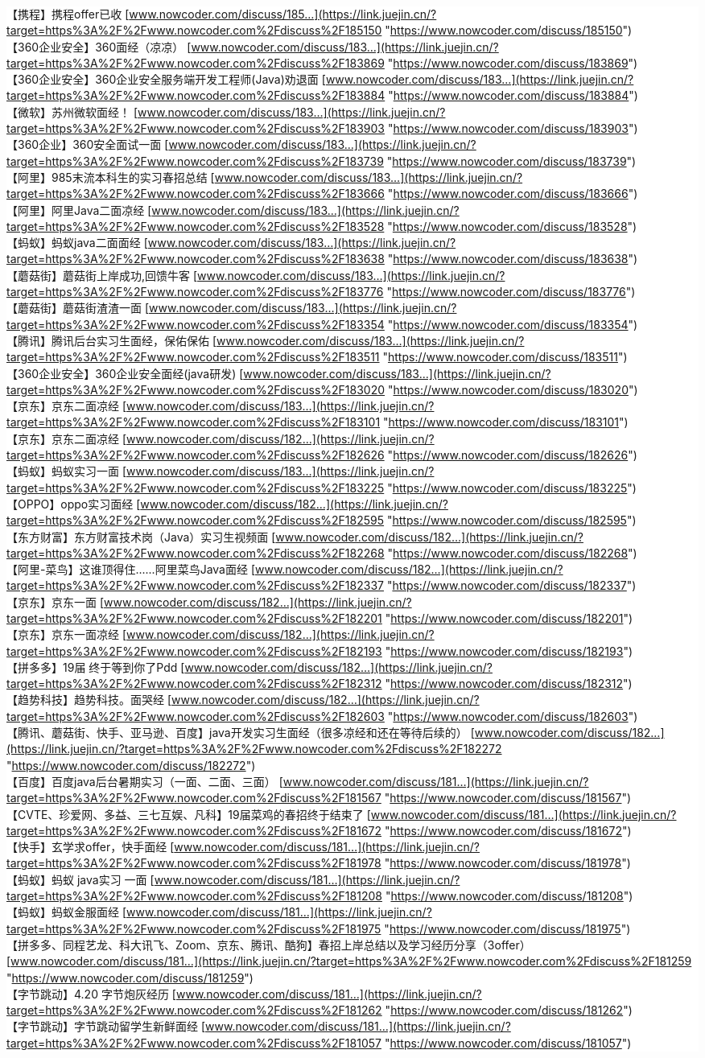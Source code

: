 【携程】携程offer已收 [www.nowcoder.com/discuss/185…](https://link.juejin.cn/?target=https%3A%2F%2Fwww.nowcoder.com%2Fdiscuss%2F185150 "https://www.nowcoder.com/discuss/185150")  
【360企业安全】360面经（凉凉） [www.nowcoder.com/discuss/183…](https://link.juejin.cn/?target=https%3A%2F%2Fwww.nowcoder.com%2Fdiscuss%2F183869 "https://www.nowcoder.com/discuss/183869")  
【360企业安全】360企业安全服务端开发工程师(Java)劝退面 [www.nowcoder.com/discuss/183…](https://link.juejin.cn/?target=https%3A%2F%2Fwww.nowcoder.com%2Fdiscuss%2F183884 "https://www.nowcoder.com/discuss/183884")  
【微软】苏州微软面经！ [www.nowcoder.com/discuss/183…](https://link.juejin.cn/?target=https%3A%2F%2Fwww.nowcoder.com%2Fdiscuss%2F183903 "https://www.nowcoder.com/discuss/183903")  
【360企业】360安全面试一面 [www.nowcoder.com/discuss/183…](https://link.juejin.cn/?target=https%3A%2F%2Fwww.nowcoder.com%2Fdiscuss%2F183739 "https://www.nowcoder.com/discuss/183739")  
【阿里】985末流本科生的实习春招总结 [www.nowcoder.com/discuss/183…](https://link.juejin.cn/?target=https%3A%2F%2Fwww.nowcoder.com%2Fdiscuss%2F183666 "https://www.nowcoder.com/discuss/183666")  
【阿里】阿里Java二面凉经 [www.nowcoder.com/discuss/183…](https://link.juejin.cn/?target=https%3A%2F%2Fwww.nowcoder.com%2Fdiscuss%2F183528 "https://www.nowcoder.com/discuss/183528")  
【蚂蚁】蚂蚁java二面面经 [www.nowcoder.com/discuss/183…](https://link.juejin.cn/?target=https%3A%2F%2Fwww.nowcoder.com%2Fdiscuss%2F183638 "https://www.nowcoder.com/discuss/183638")  
【蘑菇街】蘑菇街上岸成功,回馈牛客 [www.nowcoder.com/discuss/183…](https://link.juejin.cn/?target=https%3A%2F%2Fwww.nowcoder.com%2Fdiscuss%2F183776 "https://www.nowcoder.com/discuss/183776")  
【蘑菇街】蘑菇街渣渣一面 [www.nowcoder.com/discuss/183…](https://link.juejin.cn/?target=https%3A%2F%2Fwww.nowcoder.com%2Fdiscuss%2F183354 "https://www.nowcoder.com/discuss/183354")  
【腾讯】腾讯后台实习生面经，保佑保佑 [www.nowcoder.com/discuss/183…](https://link.juejin.cn/?target=https%3A%2F%2Fwww.nowcoder.com%2Fdiscuss%2F183511 "https://www.nowcoder.com/discuss/183511")  
【360企业安全】360企业安全面经(java研发) [www.nowcoder.com/discuss/183…](https://link.juejin.cn/?target=https%3A%2F%2Fwww.nowcoder.com%2Fdiscuss%2F183020 "https://www.nowcoder.com/discuss/183020")  
【京东】京东二面凉经 [www.nowcoder.com/discuss/183…](https://link.juejin.cn/?target=https%3A%2F%2Fwww.nowcoder.com%2Fdiscuss%2F183101 "https://www.nowcoder.com/discuss/183101")  
【京东】京东二面凉经 [www.nowcoder.com/discuss/182…](https://link.juejin.cn/?target=https%3A%2F%2Fwww.nowcoder.com%2Fdiscuss%2F182626 "https://www.nowcoder.com/discuss/182626")  
【蚂蚁】蚂蚁实习一面 [www.nowcoder.com/discuss/183…](https://link.juejin.cn/?target=https%3A%2F%2Fwww.nowcoder.com%2Fdiscuss%2F183225 "https://www.nowcoder.com/discuss/183225")  
【OPPO】oppo实习面经 [www.nowcoder.com/discuss/182…](https://link.juejin.cn/?target=https%3A%2F%2Fwww.nowcoder.com%2Fdiscuss%2F182595 "https://www.nowcoder.com/discuss/182595")  
【东方财富】东方财富技术岗（Java）实习生视频面 [www.nowcoder.com/discuss/182…](https://link.juejin.cn/?target=https%3A%2F%2Fwww.nowcoder.com%2Fdiscuss%2F182268 "https://www.nowcoder.com/discuss/182268")  
【阿里-菜鸟】这谁顶得住......阿里菜鸟Java面经 [www.nowcoder.com/discuss/182…](https://link.juejin.cn/?target=https%3A%2F%2Fwww.nowcoder.com%2Fdiscuss%2F182337 "https://www.nowcoder.com/discuss/182337")  
【京东】京东一面 [www.nowcoder.com/discuss/182…](https://link.juejin.cn/?target=https%3A%2F%2Fwww.nowcoder.com%2Fdiscuss%2F182201 "https://www.nowcoder.com/discuss/182201")  
【京东】京东一面凉经 [www.nowcoder.com/discuss/182…](https://link.juejin.cn/?target=https%3A%2F%2Fwww.nowcoder.com%2Fdiscuss%2F182193 "https://www.nowcoder.com/discuss/182193")  
【拼多多】19届 终于等到你了Pdd [www.nowcoder.com/discuss/182…](https://link.juejin.cn/?target=https%3A%2F%2Fwww.nowcoder.com%2Fdiscuss%2F182312 "https://www.nowcoder.com/discuss/182312")  
【趋势科技】趋势科技。面哭经 [www.nowcoder.com/discuss/182…](https://link.juejin.cn/?target=https%3A%2F%2Fwww.nowcoder.com%2Fdiscuss%2F182603 "https://www.nowcoder.com/discuss/182603")  
【腾讯、蘑菇街、快手、亚马逊、百度】java开发实习生面经（很多凉经和还在等待后续的） [www.nowcoder.com/discuss/182…](https://link.juejin.cn/?target=https%3A%2F%2Fwww.nowcoder.com%2Fdiscuss%2F182272 "https://www.nowcoder.com/discuss/182272")  
【百度】百度java后台暑期实习（一面、二面、三面） [www.nowcoder.com/discuss/181…](https://link.juejin.cn/?target=https%3A%2F%2Fwww.nowcoder.com%2Fdiscuss%2F181567 "https://www.nowcoder.com/discuss/181567")  
【CVTE、珍爱网、多益、三七互娱、凡科】19届菜鸡的春招终于结束了 [www.nowcoder.com/discuss/181…](https://link.juejin.cn/?target=https%3A%2F%2Fwww.nowcoder.com%2Fdiscuss%2F181672 "https://www.nowcoder.com/discuss/181672")  
【快手】玄学求offer，快手面经 [www.nowcoder.com/discuss/181…](https://link.juejin.cn/?target=https%3A%2F%2Fwww.nowcoder.com%2Fdiscuss%2F181978 "https://www.nowcoder.com/discuss/181978")  
【蚂蚁】蚂蚁 java实习 一面 [www.nowcoder.com/discuss/181…](https://link.juejin.cn/?target=https%3A%2F%2Fwww.nowcoder.com%2Fdiscuss%2F181208 "https://www.nowcoder.com/discuss/181208")  
【蚂蚁】蚂蚁金服面经 [www.nowcoder.com/discuss/181…](https://link.juejin.cn/?target=https%3A%2F%2Fwww.nowcoder.com%2Fdiscuss%2F181975 "https://www.nowcoder.com/discuss/181975")  
【拼多多、同程艺龙、科大讯飞、Zoom、京东、腾讯、酷狗】春招上岸总结以及学习经历分享（3offer） [www.nowcoder.com/discuss/181…](https://link.juejin.cn/?target=https%3A%2F%2Fwww.nowcoder.com%2Fdiscuss%2F181259 "https://www.nowcoder.com/discuss/181259")  
【字节跳动】4.20 字节炮灰经历 [www.nowcoder.com/discuss/181…](https://link.juejin.cn/?target=https%3A%2F%2Fwww.nowcoder.com%2Fdiscuss%2F181262 "https://www.nowcoder.com/discuss/181262")  
【字节跳动】字节跳动留学生新鲜面经 [www.nowcoder.com/discuss/181…](https://link.juejin.cn/?target=https%3A%2F%2Fwww.nowcoder.com%2Fdiscuss%2F181057 "https://www.nowcoder.com/discuss/181057")  